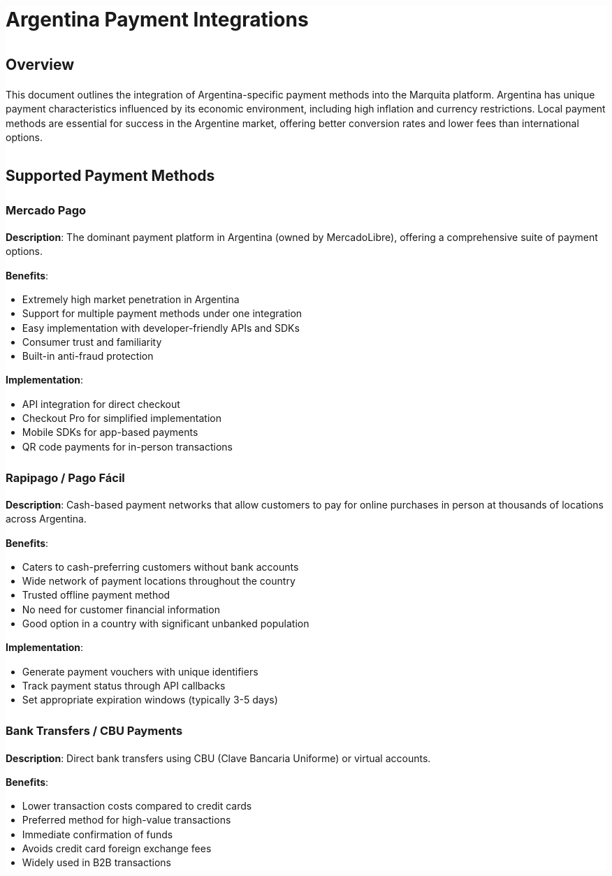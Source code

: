 # Argentina Payment Integrations

## Overview

This document outlines the integration of Argentina-specific payment methods into the Marquita platform. Argentina has unique payment characteristics influenced by its economic environment, including high inflation and currency restrictions. Local payment methods are essential for success in the Argentine market, offering better conversion rates and lower fees than international options.

## Supported Payment Methods

### Mercado Pago

**Description**: The dominant payment platform in Argentina (owned by MercadoLibre), offering a comprehensive suite of payment options.

**Benefits**:
- Extremely high market penetration in Argentina
- Support for multiple payment methods under one integration
- Easy implementation with developer-friendly APIs and SDKs
- Consumer trust and familiarity
- Built-in anti-fraud protection

**Implementation**:
- API integration for direct checkout
- Checkout Pro for simplified implementation
- Mobile SDKs for app-based payments
- QR code payments for in-person transactions

### Rapipago / Pago Fácil

**Description**: Cash-based payment networks that allow customers to pay for online purchases in person at thousands of locations across Argentina.

**Benefits**:
- Caters to cash-preferring customers without bank accounts
- Wide network of payment locations throughout the country
- Trusted offline payment method
- No need for customer financial information
- Good option in a country with significant unbanked population

**Implementation**:
- Generate payment vouchers with unique identifiers
- Track payment status through API callbacks
- Set appropriate expiration windows (typically 3-5 days)

### Bank Transfers / CBU Payments

**Description**: Direct bank transfers using CBU (Clave Bancaria Uniforme) or virtual accounts.

**Benefits**:
- Lower transaction costs compared to credit cards
- Preferred method for high-value transactions
- Immediate confirmation of funds
- Avoids credit card foreign exchange fees
- Widely used in B2B transactions
